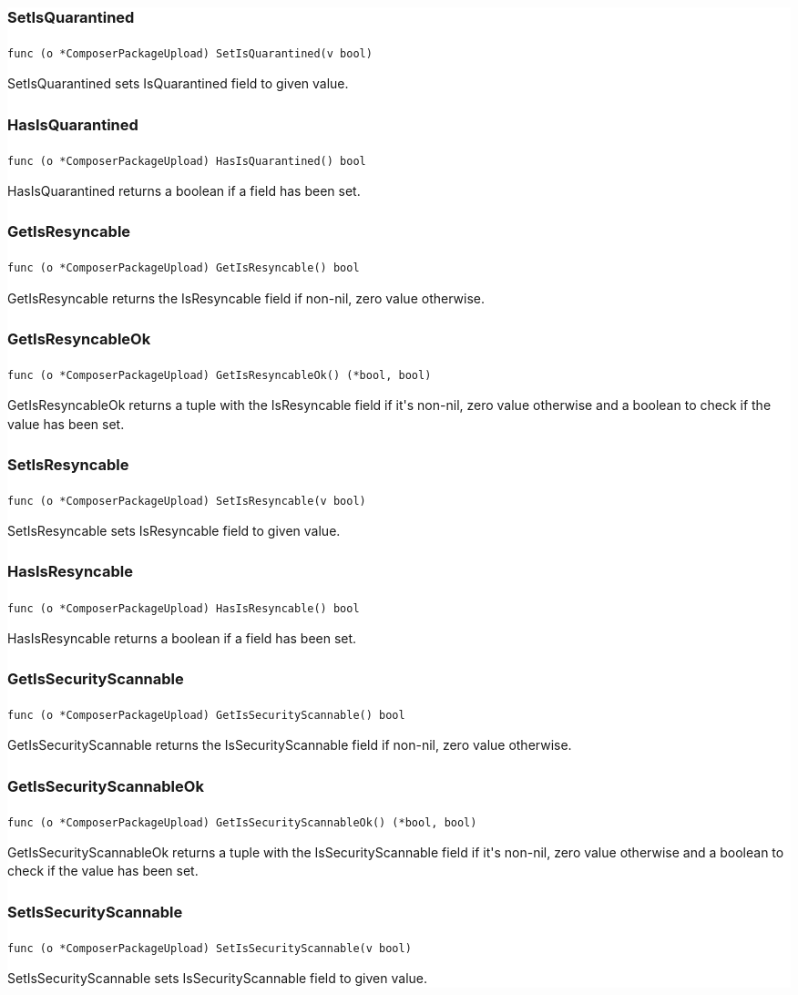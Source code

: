 ### SetIsQuarantined

`func (o *ComposerPackageUpload) SetIsQuarantined(v bool)`

SetIsQuarantined sets IsQuarantined field to given value.

### HasIsQuarantined

`func (o *ComposerPackageUpload) HasIsQuarantined() bool`

HasIsQuarantined returns a boolean if a field has been set.

### GetIsResyncable

`func (o *ComposerPackageUpload) GetIsResyncable() bool`

GetIsResyncable returns the IsResyncable field if non-nil, zero value otherwise.

### GetIsResyncableOk

`func (o *ComposerPackageUpload) GetIsResyncableOk() (*bool, bool)`

GetIsResyncableOk returns a tuple with the IsResyncable field if it's non-nil, zero value otherwise
and a boolean to check if the value has been set.

### SetIsResyncable

`func (o *ComposerPackageUpload) SetIsResyncable(v bool)`

SetIsResyncable sets IsResyncable field to given value.

### HasIsResyncable

`func (o *ComposerPackageUpload) HasIsResyncable() bool`

HasIsResyncable returns a boolean if a field has been set.

### GetIsSecurityScannable

`func (o *ComposerPackageUpload) GetIsSecurityScannable() bool`

GetIsSecurityScannable returns the IsSecurityScannable field if non-nil, zero value otherwise.

### GetIsSecurityScannableOk

`func (o *ComposerPackageUpload) GetIsSecurityScannableOk() (*bool, bool)`

GetIsSecurityScannableOk returns a tuple with the IsSecurityScannable field if it's non-nil, zero value otherwise
and a boolean to check if the value has been set.

### SetIsSecurityScannable

`func (o *ComposerPackageUpload) SetIsSecurityScannable(v bool)`

SetIsSecurityScannable sets IsSecurityScannable field to given value.
